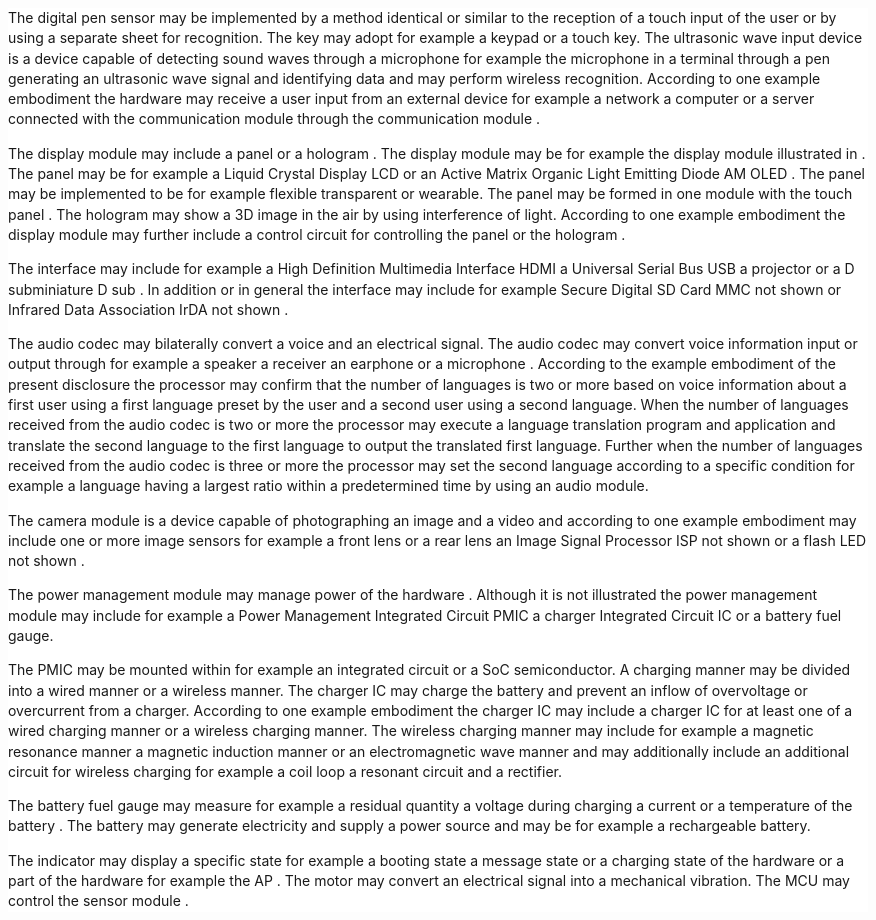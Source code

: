 The digital pen sensor may be implemented by a method identical or similar to the reception of a touch input of the user or by using a separate sheet for recognition. The key may adopt for example a keypad or a touch key. The ultrasonic wave input device is a device capable of detecting sound waves through a microphone for example the microphone in a terminal through a pen generating an ultrasonic wave signal and identifying data and may perform wireless recognition. According to one example embodiment the hardware may receive a user input from an external device for example a network a computer or a server connected with the communication module through the communication module .

The display module may include a panel or a hologram . The display module may be for example the display module illustrated in . The panel may be for example a Liquid Crystal Display LCD or an Active Matrix Organic Light Emitting Diode AM OLED . The panel may be implemented to be for example flexible transparent or wearable. The panel may be formed in one module with the touch panel . The hologram may show a 3D image in the air by using interference of light. According to one example embodiment the display module may further include a control circuit for controlling the panel or the hologram .

The interface may include for example a High Definition Multimedia Interface HDMI a Universal Serial Bus USB a projector or a D subminiature D sub . In addition or in general the interface may include for example Secure Digital  SD    Card MMC not shown or Infrared Data Association IrDA not shown .

The audio codec may bilaterally convert a voice and an electrical signal. The audio codec may convert voice information input or output through for example a speaker a receiver an earphone or a microphone . According to the example embodiment of the present disclosure the processor may confirm that the number of languages is two or more based on voice information about a first user using a first language preset by the user and a second user using a second language. When the number of languages received from the audio codec is two or more the processor may execute a language translation program and application and translate the second language to the first language to output the translated first language. Further when the number of languages received from the audio codec is three or more the processor may set the second language according to a specific condition for example a language having a largest ratio within a predetermined time by using an audio module.

The camera module is a device capable of photographing an image and a video and according to one example embodiment may include one or more image sensors for example a front lens or a rear lens an Image Signal Processor ISP not shown or a flash LED not shown .

The power management module may manage power of the hardware . Although it is not illustrated the power management module may include for example a Power Management Integrated Circuit PMIC a charger Integrated Circuit IC or a battery fuel gauge.

The PMIC may be mounted within for example an integrated circuit or a SoC semiconductor. A charging manner may be divided into a wired manner or a wireless manner. The charger IC may charge the battery and prevent an inflow of overvoltage or overcurrent from a charger. According to one example embodiment the charger IC may include a charger IC for at least one of a wired charging manner or a wireless charging manner. The wireless charging manner may include for example a magnetic resonance manner a magnetic induction manner or an electromagnetic wave manner and may additionally include an additional circuit for wireless charging for example a coil loop a resonant circuit and a rectifier.

The battery fuel gauge may measure for example a residual quantity a voltage during charging a current or a temperature of the battery . The battery may generate electricity and supply a power source and may be for example a rechargeable battery.

The indicator may display a specific state for example a booting state a message state or a charging state of the hardware or a part of the hardware for example the AP . The motor may convert an electrical signal into a mechanical vibration. The MCU may control the sensor module .
